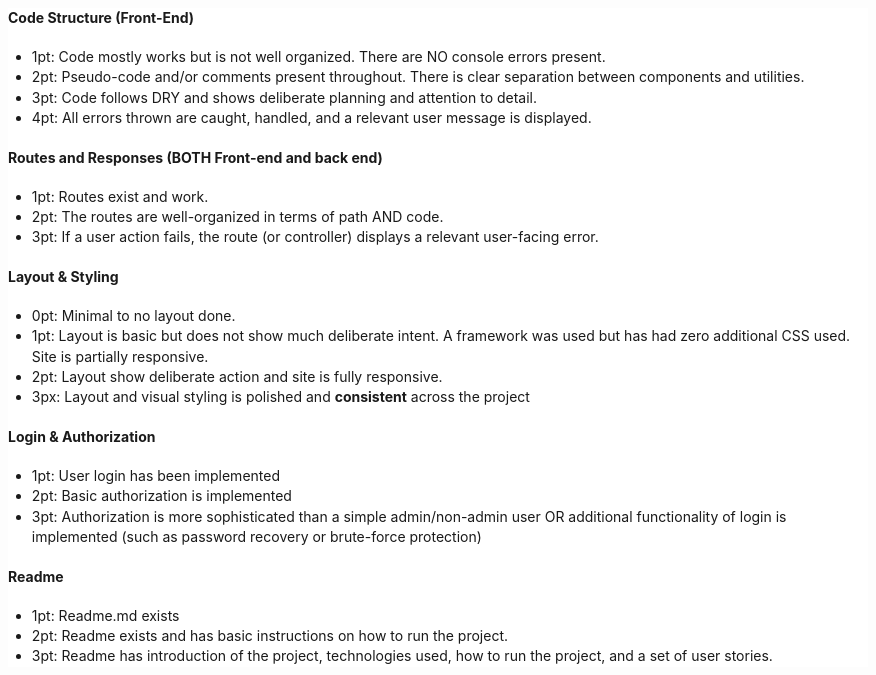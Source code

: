 #### Code Structure (Front-End)
* 1pt: Code mostly works but is not well organized. There are NO console errors present.
* 2pt: Pseudo-code and/or comments present throughout. There is clear separation between components and utilities.
* 3pt: Code follows DRY and shows deliberate planning and attention to detail.
* 4pt: All errors thrown are caught, handled, and a relevant user message is displayed.

#### Routes and Responses (BOTH Front-end and back end)
* 1pt: Routes exist and work. 
* 2pt: The routes are well-organized in terms of path AND code.
* 3pt: If a user action fails, the route (or controller) displays a relevant user-facing error.

#### Layout & Styling
* 0pt: Minimal to no layout done.
* 1pt: Layout is basic but does not show much deliberate intent. A framework was used but has had zero additional CSS used. Site is partially responsive.
* 2pt: Layout show deliberate action and site is fully responsive.
* 3px: Layout and visual styling is polished and **consistent** across the project

#### Login & Authorization
* 1pt: User login has been implemented
* 2pt: Basic authorization is implemented
* 3pt: Authorization is more sophisticated than a simple admin/non-admin user OR additional functionality of login is implemented (such as password recovery or brute-force protection)

#### Readme
* 1pt: Readme.md exists
* 2pt: Readme exists and has basic instructions on how to run the project.
* 3pt: Readme has introduction of the project, technologies used, how to run the project, and a set of user stories.

